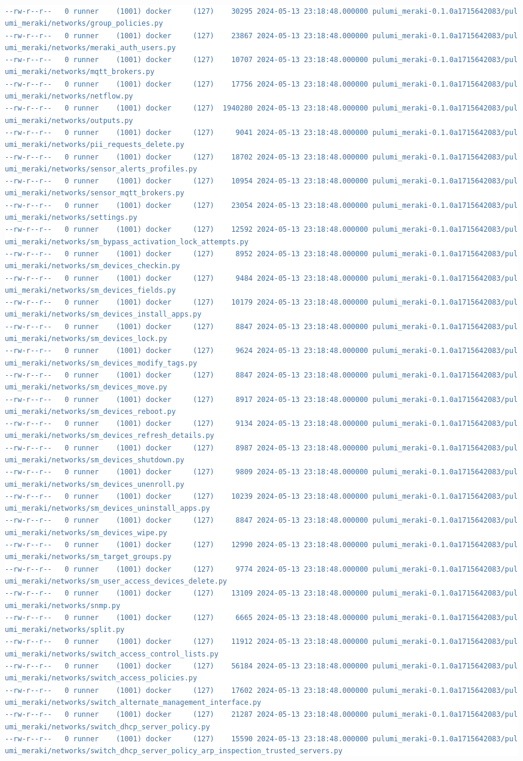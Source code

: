 ```diff
--rw-r--r--   0 runner    (1001) docker     (127)    30295 2024-05-13 23:18:48.000000 pulumi_meraki-0.1.0a1715642083/pulumi_meraki/networks/group_policies.py
--rw-r--r--   0 runner    (1001) docker     (127)    23867 2024-05-13 23:18:48.000000 pulumi_meraki-0.1.0a1715642083/pulumi_meraki/networks/meraki_auth_users.py
--rw-r--r--   0 runner    (1001) docker     (127)    10707 2024-05-13 23:18:48.000000 pulumi_meraki-0.1.0a1715642083/pulumi_meraki/networks/mqtt_brokers.py
--rw-r--r--   0 runner    (1001) docker     (127)    17756 2024-05-13 23:18:48.000000 pulumi_meraki-0.1.0a1715642083/pulumi_meraki/networks/netflow.py
--rw-r--r--   0 runner    (1001) docker     (127)  1940280 2024-05-13 23:18:48.000000 pulumi_meraki-0.1.0a1715642083/pulumi_meraki/networks/outputs.py
--rw-r--r--   0 runner    (1001) docker     (127)     9041 2024-05-13 23:18:48.000000 pulumi_meraki-0.1.0a1715642083/pulumi_meraki/networks/pii_requests_delete.py
--rw-r--r--   0 runner    (1001) docker     (127)    18702 2024-05-13 23:18:48.000000 pulumi_meraki-0.1.0a1715642083/pulumi_meraki/networks/sensor_alerts_profiles.py
--rw-r--r--   0 runner    (1001) docker     (127)    10954 2024-05-13 23:18:48.000000 pulumi_meraki-0.1.0a1715642083/pulumi_meraki/networks/sensor_mqtt_brokers.py
--rw-r--r--   0 runner    (1001) docker     (127)    23054 2024-05-13 23:18:48.000000 pulumi_meraki-0.1.0a1715642083/pulumi_meraki/networks/settings.py
--rw-r--r--   0 runner    (1001) docker     (127)    12592 2024-05-13 23:18:48.000000 pulumi_meraki-0.1.0a1715642083/pulumi_meraki/networks/sm_bypass_activation_lock_attempts.py
--rw-r--r--   0 runner    (1001) docker     (127)     8952 2024-05-13 23:18:48.000000 pulumi_meraki-0.1.0a1715642083/pulumi_meraki/networks/sm_devices_checkin.py
--rw-r--r--   0 runner    (1001) docker     (127)     9484 2024-05-13 23:18:48.000000 pulumi_meraki-0.1.0a1715642083/pulumi_meraki/networks/sm_devices_fields.py
--rw-r--r--   0 runner    (1001) docker     (127)    10179 2024-05-13 23:18:48.000000 pulumi_meraki-0.1.0a1715642083/pulumi_meraki/networks/sm_devices_install_apps.py
--rw-r--r--   0 runner    (1001) docker     (127)     8847 2024-05-13 23:18:48.000000 pulumi_meraki-0.1.0a1715642083/pulumi_meraki/networks/sm_devices_lock.py
--rw-r--r--   0 runner    (1001) docker     (127)     9624 2024-05-13 23:18:48.000000 pulumi_meraki-0.1.0a1715642083/pulumi_meraki/networks/sm_devices_modify_tags.py
--rw-r--r--   0 runner    (1001) docker     (127)     8847 2024-05-13 23:18:48.000000 pulumi_meraki-0.1.0a1715642083/pulumi_meraki/networks/sm_devices_move.py
--rw-r--r--   0 runner    (1001) docker     (127)     8917 2024-05-13 23:18:48.000000 pulumi_meraki-0.1.0a1715642083/pulumi_meraki/networks/sm_devices_reboot.py
--rw-r--r--   0 runner    (1001) docker     (127)     9134 2024-05-13 23:18:48.000000 pulumi_meraki-0.1.0a1715642083/pulumi_meraki/networks/sm_devices_refresh_details.py
--rw-r--r--   0 runner    (1001) docker     (127)     8987 2024-05-13 23:18:48.000000 pulumi_meraki-0.1.0a1715642083/pulumi_meraki/networks/sm_devices_shutdown.py
--rw-r--r--   0 runner    (1001) docker     (127)     9809 2024-05-13 23:18:48.000000 pulumi_meraki-0.1.0a1715642083/pulumi_meraki/networks/sm_devices_unenroll.py
--rw-r--r--   0 runner    (1001) docker     (127)    10239 2024-05-13 23:18:48.000000 pulumi_meraki-0.1.0a1715642083/pulumi_meraki/networks/sm_devices_uninstall_apps.py
--rw-r--r--   0 runner    (1001) docker     (127)     8847 2024-05-13 23:18:48.000000 pulumi_meraki-0.1.0a1715642083/pulumi_meraki/networks/sm_devices_wipe.py
--rw-r--r--   0 runner    (1001) docker     (127)    12990 2024-05-13 23:18:48.000000 pulumi_meraki-0.1.0a1715642083/pulumi_meraki/networks/sm_target_groups.py
--rw-r--r--   0 runner    (1001) docker     (127)     9774 2024-05-13 23:18:48.000000 pulumi_meraki-0.1.0a1715642083/pulumi_meraki/networks/sm_user_access_devices_delete.py
--rw-r--r--   0 runner    (1001) docker     (127)    13109 2024-05-13 23:18:48.000000 pulumi_meraki-0.1.0a1715642083/pulumi_meraki/networks/snmp.py
--rw-r--r--   0 runner    (1001) docker     (127)     6665 2024-05-13 23:18:48.000000 pulumi_meraki-0.1.0a1715642083/pulumi_meraki/networks/split.py
--rw-r--r--   0 runner    (1001) docker     (127)    11912 2024-05-13 23:18:48.000000 pulumi_meraki-0.1.0a1715642083/pulumi_meraki/networks/switch_access_control_lists.py
--rw-r--r--   0 runner    (1001) docker     (127)    56184 2024-05-13 23:18:48.000000 pulumi_meraki-0.1.0a1715642083/pulumi_meraki/networks/switch_access_policies.py
--rw-r--r--   0 runner    (1001) docker     (127)    17602 2024-05-13 23:18:48.000000 pulumi_meraki-0.1.0a1715642083/pulumi_meraki/networks/switch_alternate_management_interface.py
--rw-r--r--   0 runner    (1001) docker     (127)    21287 2024-05-13 23:18:48.000000 pulumi_meraki-0.1.0a1715642083/pulumi_meraki/networks/switch_dhcp_server_policy.py
--rw-r--r--   0 runner    (1001) docker     (127)    15590 2024-05-13 23:18:48.000000 pulumi_meraki-0.1.0a1715642083/pulumi_meraki/networks/switch_dhcp_server_policy_arp_inspection_trusted_servers.py
```